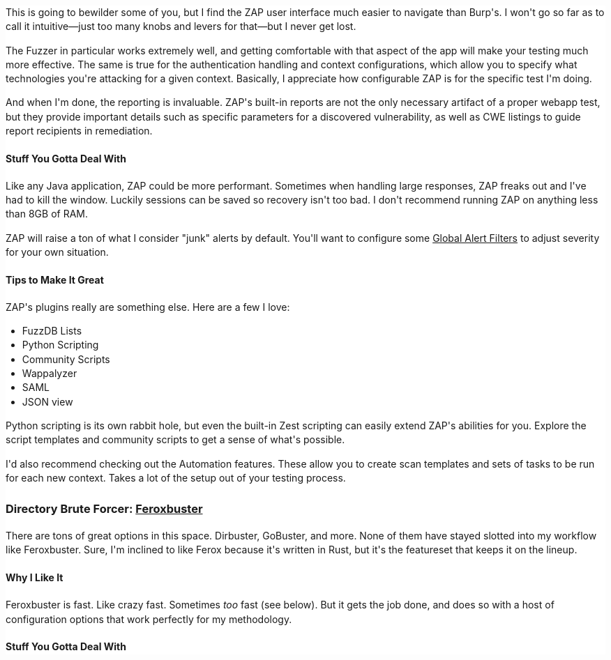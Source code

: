 This is going to bewilder some of you, but I find the ZAP user interface much easier to navigate than Burp's. I won't go so far as to call it intuitive—just too many knobs and levers for that—but I never get lost.

The Fuzzer in particular works extremely well, and getting comfortable with that aspect of the app will make your testing much more effective. The same is true for the authentication handling and context configurations, which allow you to specify what technologies you're attacking for a given context. Basically, I appreciate how configurable ZAP is for the specific test I'm doing.

And when I'm done, the reporting is invaluable. ZAP's built-in reports are not the only necessary artifact of a proper webapp test, but they provide important details such as specific parameters for a discovered vulnerability, as well as CWE listings to guide report recipients in remediation.

#### Stuff You Gotta Deal With

Like any Java application, ZAP could be more performant. Sometimes when handling large responses, ZAP freaks out and I've had to kill the window. Luckily sessions can be saved so recovery isn't too bad. I don't recommend running ZAP on anything less than 8GB of RAM.

ZAP will raise a ton of what I consider "junk" alerts by default. You'll want to configure some [Global Alert Filters](https://www.zaproxy.org/docs/desktop/addons/alert-filters/alertfilterdialog/) to adjust severity for your own situation.

#### Tips to Make It Great

ZAP's plugins really are something else. Here are a few I love:

* FuzzDB Lists
* Python Scripting
* Community Scripts
* Wappalyzer
* SAML
* JSON view

Python scripting is its own rabbit hole, but even the built-in Zest scripting can easily extend ZAP's abilities for you. Explore the script templates and community scripts to get a sense of what's possible.

I'd also recommend checking out the Automation features. These allow you to create scan templates and sets of tasks to be run for each new context. Takes a lot of the setup out of your testing process.

### Directory Brute Forcer: [Feroxbuster](https://github.com/epi052/feroxbuster)

There are tons of great options in this space. Dirbuster, GoBuster, and more. None of them have stayed slotted into my workflow like Feroxbuster. Sure, I'm inclined to like Ferox because it's written in Rust, but it's the featureset that keeps it on the lineup.

#### Why I Like It

Feroxbuster is fast. Like crazy fast. Sometimes *too* fast (see below). But it gets the job done, and does so with a host of configuration options that work perfectly for my methodology.

#### Stuff You Gotta Deal With
